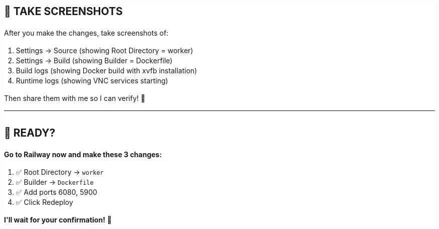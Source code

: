 
## 📸 **TAKE SCREENSHOTS**

After you make the changes, take screenshots of:
1. Settings → Source (showing Root Directory = worker)
2. Settings → Build (showing Builder = Dockerfile)
3. Build logs (showing Docker build with xvfb installation)
4. Runtime logs (showing VNC services starting)

Then share them with me so I can verify! 🎉

---

## 🚀 **READY?**

**Go to Railway now and make these 3 changes:**
1. ✅ Root Directory → `worker`
2. ✅ Builder → `Dockerfile`
3. ✅ Add ports 6080, 5900
4. ✅ Click Redeploy

**I'll wait for your confirmation!** 🎯

